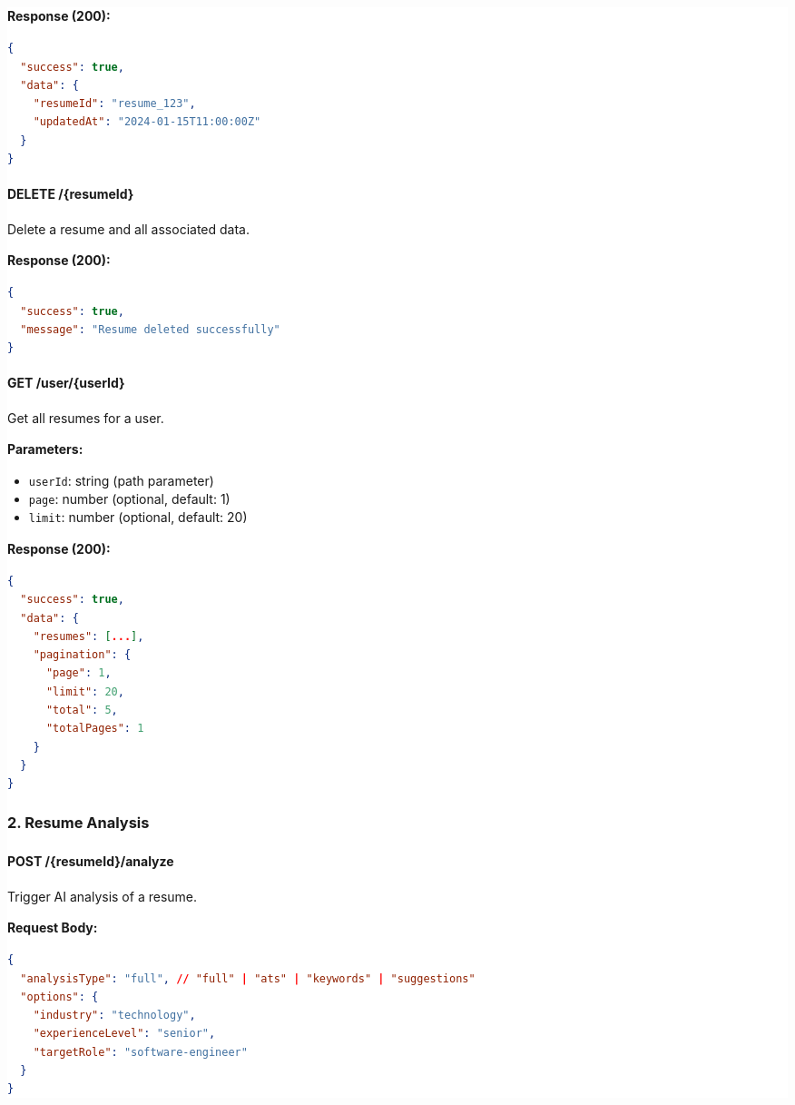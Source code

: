 **Response (200):**
```json
{
  "success": true,
  "data": {
    "resumeId": "resume_123",
    "updatedAt": "2024-01-15T11:00:00Z"
  }
}
```

#### DELETE /{resumeId}

Delete a resume and all associated data.

**Response (200):**
```json
{
  "success": true,
  "message": "Resume deleted successfully"
}
```

#### GET /user/{userId}

Get all resumes for a user.

**Parameters:**
- `userId`: string (path parameter)
- `page`: number (optional, default: 1)
- `limit`: number (optional, default: 20)

**Response (200):**
```json
{
  "success": true,
  "data": {
    "resumes": [...],
    "pagination": {
      "page": 1,
      "limit": 20,
      "total": 5,
      "totalPages": 1
    }
  }
}
```

### 2. Resume Analysis

#### POST /{resumeId}/analyze

Trigger AI analysis of a resume.

**Request Body:**
```json
{
  "analysisType": "full", // "full" | "ats" | "keywords" | "suggestions"
  "options": {
    "industry": "technology",
    "experienceLevel": "senior",
    "targetRole": "software-engineer"
  }
}
```
